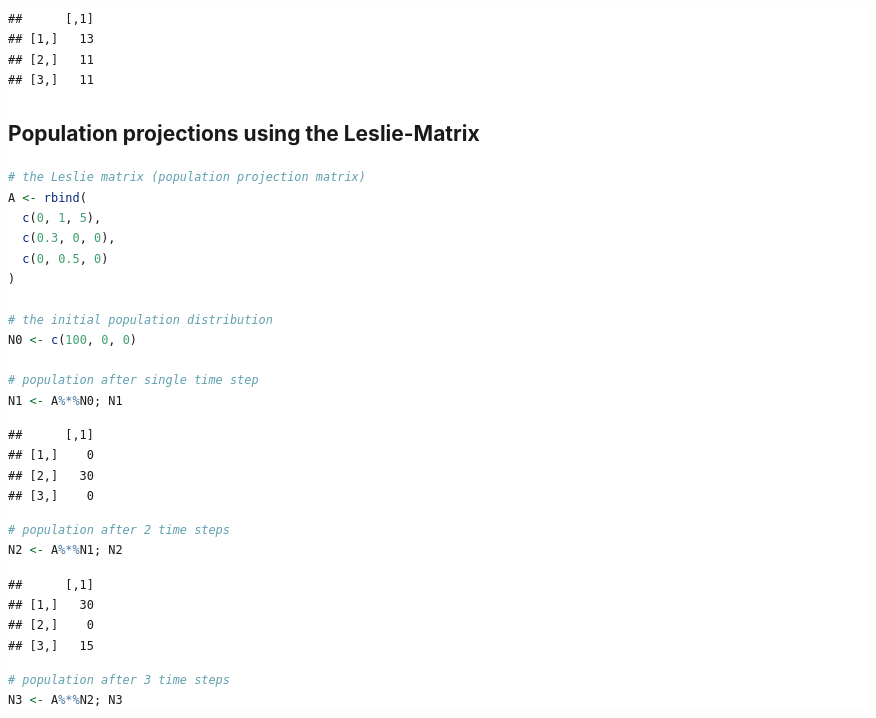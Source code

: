     ##      [,1]
    ## [1,]   13
    ## [2,]   11
    ## [3,]   11

Population projections using the Leslie-Matrix
----------------------------------------------

``` r
# the Leslie matrix (population projection matrix)
A <- rbind(
  c(0, 1, 5),
  c(0.3, 0, 0),
  c(0, 0.5, 0)
)

# the initial population distribution
N0 <- c(100, 0, 0)

# population after single time step
N1 <- A%*%N0; N1
```

    ##      [,1]
    ## [1,]    0
    ## [2,]   30
    ## [3,]    0

``` r
# population after 2 time steps
N2 <- A%*%N1; N2
```

    ##      [,1]
    ## [1,]   30
    ## [2,]    0
    ## [3,]   15

``` r
# population after 3 time steps
N3 <- A%*%N2; N3
```

